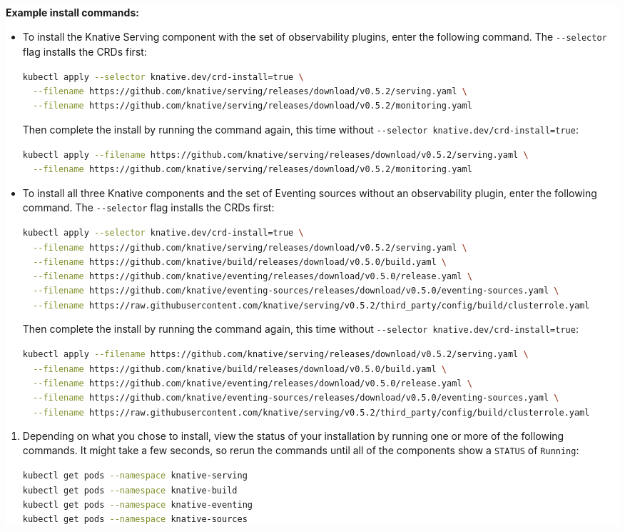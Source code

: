    **Example install commands:**

   - To install the Knative Serving component with the set of observability
     plugins, enter the following command. The `--selector` flag installs the
     CRDs first:

     ```bash
     kubectl apply --selector knative.dev/crd-install=true \
       --filename https://github.com/knative/serving/releases/download/v0.5.2/serving.yaml \
       --filename https://github.com/knative/serving/releases/download/v0.5.2/monitoring.yaml
     ```

     Then complete the install by running the command again, this time without
     `--selector knative.dev/crd-install=true`:

     ```bash
     kubectl apply --filename https://github.com/knative/serving/releases/download/v0.5.2/serving.yaml \
       --filename https://github.com/knative/serving/releases/download/v0.5.2/monitoring.yaml
     ```

   * To install all three Knative components and the set of Eventing sources
     without an observability plugin, enter the following command. The
     `--selector` flag installs the CRDs first:

     ```bash
     kubectl apply --selector knative.dev/crd-install=true \
       --filename https://github.com/knative/serving/releases/download/v0.5.2/serving.yaml \
       --filename https://github.com/knative/build/releases/download/v0.5.0/build.yaml \
       --filename https://github.com/knative/eventing/releases/download/v0.5.0/release.yaml \
       --filename https://github.com/knative/eventing-sources/releases/download/v0.5.0/eventing-sources.yaml \
       --filename https://raw.githubusercontent.com/knative/serving/v0.5.2/third_party/config/build/clusterrole.yaml
     ```

     Then complete the install by running the command again, this time without
     `--selector knative.dev/crd-install=true`:

     ```bash
     kubectl apply --filename https://github.com/knative/serving/releases/download/v0.5.2/serving.yaml \
       --filename https://github.com/knative/build/releases/download/v0.5.0/build.yaml \
       --filename https://github.com/knative/eventing/releases/download/v0.5.0/release.yaml \
       --filename https://github.com/knative/eventing-sources/releases/download/v0.5.0/eventing-sources.yaml \
       --filename https://raw.githubusercontent.com/knative/serving/v0.5.2/third_party/config/build/clusterrole.yaml
     ```

1. Depending on what you chose to install, view the status of your installation
   by running one or more of the following commands. It might take a few
   seconds, so rerun the commands until all of the components show a `STATUS` of
   `Running`:

   ```bash
   kubectl get pods --namespace knative-serving
   kubectl get pods --namespace knative-build
   kubectl get pods --namespace knative-eventing
   kubectl get pods --namespace knative-sources
   ```
